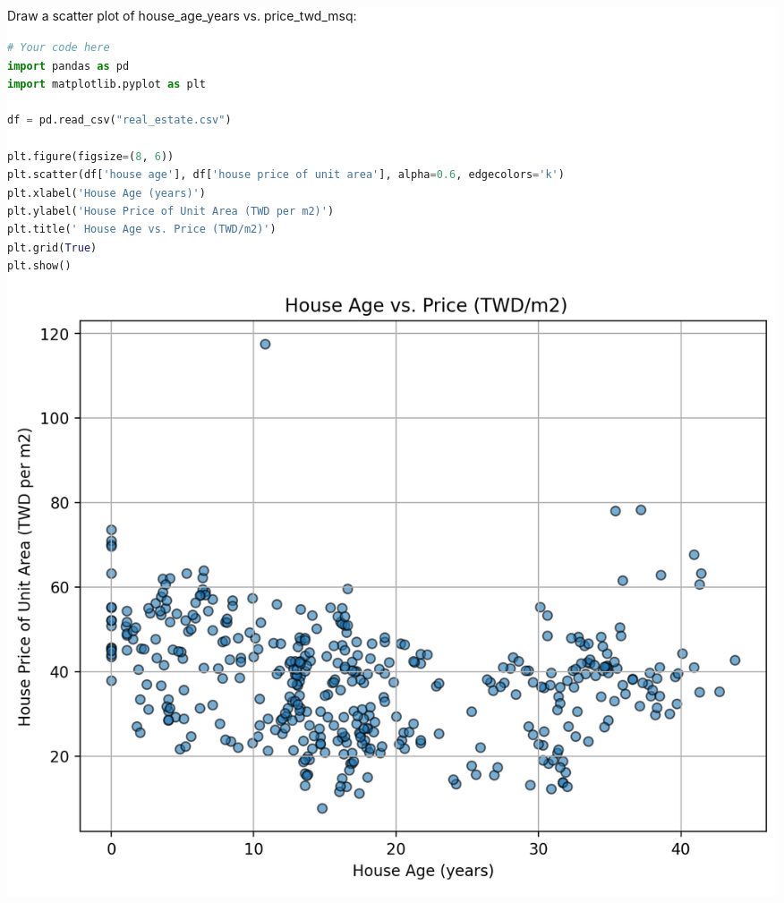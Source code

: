 

Draw a scatter plot of house_age_years vs. price_twd_msq:


```python
# Your code here
import pandas as pd
import matplotlib.pyplot as plt

df = pd.read_csv("real_estate.csv")

plt.figure(figsize=(8, 6))
plt.scatter(df['house age'], df['house price of unit area'], alpha=0.6, edgecolors='k')
plt.xlabel('House Age (years)')
plt.ylabel('House Price of Unit Area (TWD per m2)')
plt.title(' House Age vs. Price (TWD/m2)')
plt.grid(True)
plt.show()
```


    
![png](Exercise10_files/Exercise10_19_0.png)
    